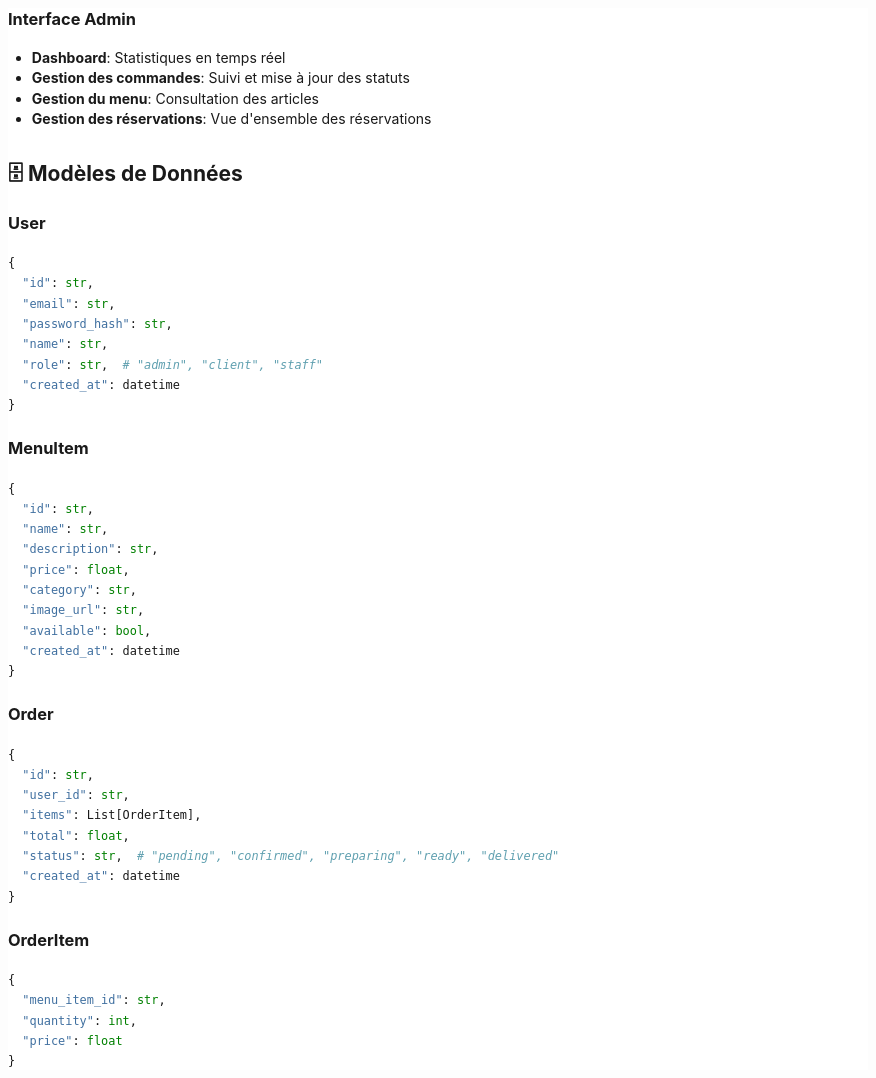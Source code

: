 ### Interface Admin
- **Dashboard**: Statistiques en temps réel
- **Gestion des commandes**: Suivi et mise à jour des statuts
- **Gestion du menu**: Consultation des articles
- **Gestion des réservations**: Vue d'ensemble des réservations

## 🗄️ Modèles de Données

### User
```python
{
  "id": str,
  "email": str,
  "password_hash": str,
  "name": str,
  "role": str,  # "admin", "client", "staff"
  "created_at": datetime
}
```

### MenuItem
```python
{
  "id": str,
  "name": str,
  "description": str,
  "price": float,
  "category": str,
  "image_url": str,
  "available": bool,
  "created_at": datetime
}
```

### Order
```python
{
  "id": str,
  "user_id": str,
  "items": List[OrderItem],
  "total": float,
  "status": str,  # "pending", "confirmed", "preparing", "ready", "delivered"
  "created_at": datetime
}
```

### OrderItem
```python
{
  "menu_item_id": str,
  "quantity": int,
  "price": float
}
```
